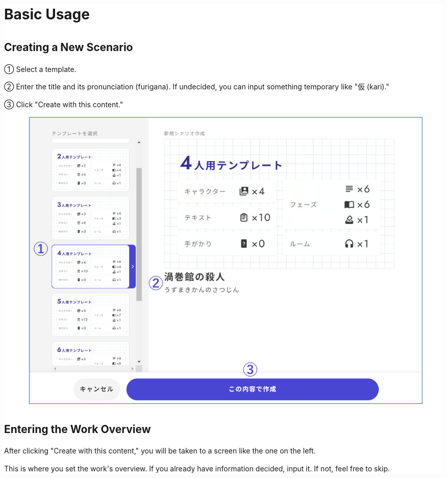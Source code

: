# Basic Usage

## Creating a New Scenario

① Select a template.

② Enter the title and its pronunciation (furigana). If undecided, you can input something temporary like "仮 (kari)."

③ Click "Create with this content."

<figure><img src="../../.gitbook/assets/image (23).png" alt=""><figcaption></figcaption></figure>

## Entering the Work Overview

After clicking "Create with this content," you will be taken to a screen like the one on the left.

This is where you set the work's overview. If you already have information decided, input it. If not, feel free to skip.
